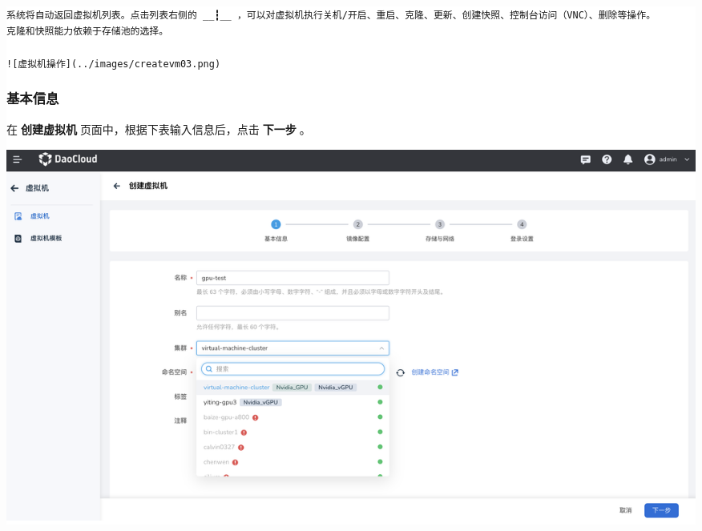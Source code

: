     系统将自动返回虚拟机列表。点击列表右侧的 __┇__ ，可以对虚拟机执行关机/开启、重启、克隆、更新、创建快照、控制台访问（VNC）、删除等操作。
    克隆和快照能力依赖于存储池的选择。

    ![虚拟机操作](../images/createvm03.png)

### 基本信息

在 __创建虚拟机__ 页面中，根据下表输入信息后，点击 __下一步__ 。

![基础信息](../images/createvm04.png)

